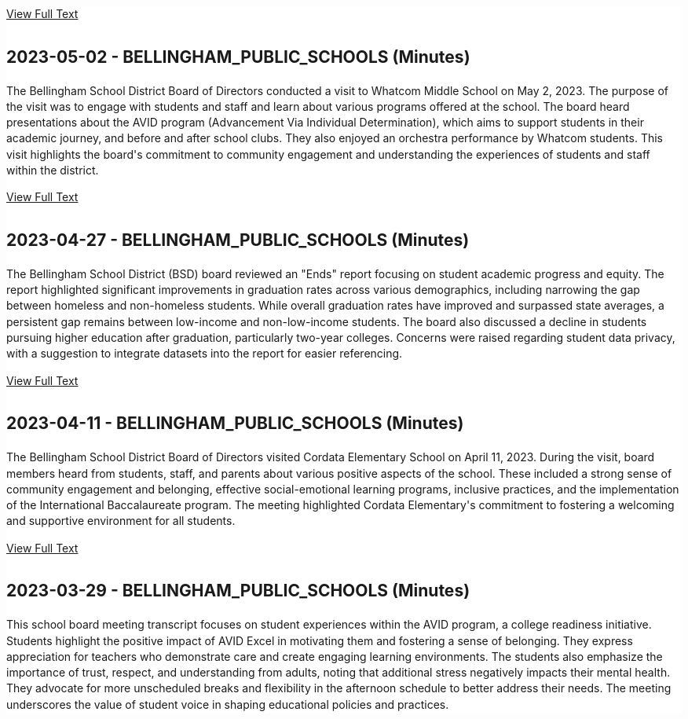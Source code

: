 [View Full Text](https://raw.githubusercontent.com/VoronoiPerspectives/WashingtonStateSchoolBoardExplorer/refs/heads/main/data/countries/usa/states/wa/counties/whatcom/school_boards/bellingham_public_schools/2023/processed/2023-05-03-minutes.txt)

## 2023-05-02 - BELLINGHAM_PUBLIC_SCHOOLS (Minutes)

The Bellingham School District Board of Directors conducted a visit to Whatcom Middle School on May 2, 2023.  The purpose of the visit was to engage with students and staff and learn about various programs offered at the school. The board heard presentations about the AVID program (Advancement Via Individual Determination), which aims to support students in their academic journey, and before and after school clubs. They also enjoyed an orchestra performance by Whatcom students. This visit highlights the board's commitment to community engagement and understanding the experiences of students and staff within the district.

[View Full Text](https://raw.githubusercontent.com/VoronoiPerspectives/WashingtonStateSchoolBoardExplorer/refs/heads/main/data/countries/usa/states/wa/counties/whatcom/school_boards/bellingham_public_schools/2023/processed/2023-05-02-minutes.txt)

## 2023-04-27 - BELLINGHAM_PUBLIC_SCHOOLS (Minutes)

The Bellingham School District (BSD) board reviewed an "Ends" report focusing on student academic progress and equity.  The report highlighted significant improvements in graduation rates across various demographics, including narrowing the gap between homeless and non-homeless students. While overall graduation rates have improved and surpassed state averages, a persistent gap remains between low-income and non-low-income students. The board also discussed a decline in students pursuing higher education after graduation, particularly two-year colleges.  Concerns were raised regarding student data privacy, with a suggestion to integrate datasets into the report for easier referencing.

[View Full Text](https://raw.githubusercontent.com/VoronoiPerspectives/WashingtonStateSchoolBoardExplorer/refs/heads/main/data/countries/usa/states/wa/counties/whatcom/school_boards/bellingham_public_schools/2023/processed/2023-04-27-minutes.txt)

## 2023-04-11 - BELLINGHAM_PUBLIC_SCHOOLS (Minutes)

The Bellingham School District Board of Directors visited Cordata Elementary School on April 11, 2023. During the visit, board members heard from students, staff, and parents about various positive aspects of the school. These included a strong sense of community engagement and belonging, effective social-emotional learning programs, inclusive practices, and the implementation of the International Baccalaureate program.  The meeting highlighted Cordata Elementary's commitment to fostering a welcoming and supportive environment for all students.

[View Full Text](https://raw.githubusercontent.com/VoronoiPerspectives/WashingtonStateSchoolBoardExplorer/refs/heads/main/data/countries/usa/states/wa/counties/whatcom/school_boards/bellingham_public_schools/2023/processed/2023-04-11-minutes.txt)

## 2023-03-29 - BELLINGHAM_PUBLIC_SCHOOLS (Minutes)

This school board meeting transcript focuses on student experiences within the AVID program, a college readiness initiative. Students highlight the positive impact of AVID Excel in motivating them and fostering a sense of belonging. They express appreciation for teachers who demonstrate care and create engaging learning environments.  The students also emphasize the importance of trust, respect, and understanding from adults, noting that additional stress negatively impacts their mental health. They advocate for more unscheduled breaks and flexibility in the afternoon schedule to better address their needs. The meeting underscores the value of student voice in shaping educational policies and practices.
